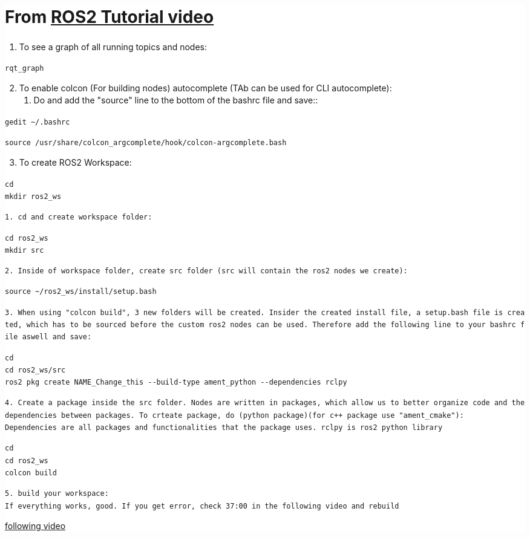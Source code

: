 
# From [ROS2 Tutorial video](https://www.youtube.com/watch?v=Gg25GfA456o&list=PLLSegLrePWgJk6dfV-UXSh2TZ74wNntWt&index=1)


1. To see a graph of all running topics and nodes:
```Shell
rqt_graph
```


2. To enable colcon (For building nodes) autocomplete (TAb can be used for CLI autocomplete):
	1. Do and add the "source" line to the bottom of the bashrc file and save::
```Shell
gedit ~/.bashrc
```

```Shell
source /usr/share/colcon_argcomplete/hook/colcon-argcomplete.bash
```


3. To create ROS2 Workspace:

```Shell
cd
mkdir ros2_ws
```
	1. cd and create workspace folder: 

```Shell
cd ros2_ws
mkdir src
```
	2. Inside of workspace folder, create src folder (src will contain the ros2 nodes we create):

```Shell
source ~/ros2_ws/install/setup.bash
```
	3. When using "colcon build", 3 new folders will be created. Insider the created install file, a setup.bash file is created, which has to be sourced before the custom ros2 nodes can be used. Therefore add the following line to your bashrc file aswell and save:

```Shell
cd
cd ros2_ws/src
ros2 pkg create NAME_Change_this --build-type ament_python --dependencies rclpy
```
	4. Create a package inside the src folder. Nodes are written in packages, which allow us to better organize code and the dependencies between packages. To crteate package, do (python package)(for c++ package use "ament_cmake"):
	Dependencies are all packages and functionalities that the package uses. rclpy is ros2 python library

```Shell
cd
cd ros2_ws
colcon build
```
	5. build your workspace:
	If everything works, good. If you get error, check 37:00 in the following video and rebuild
[following video](https://www.youtube.com/watch?v=Gg25GfA456o&list=PLLSegLrePWgJk6dfV-UXSh2TZ74wNntWt&index=1)
